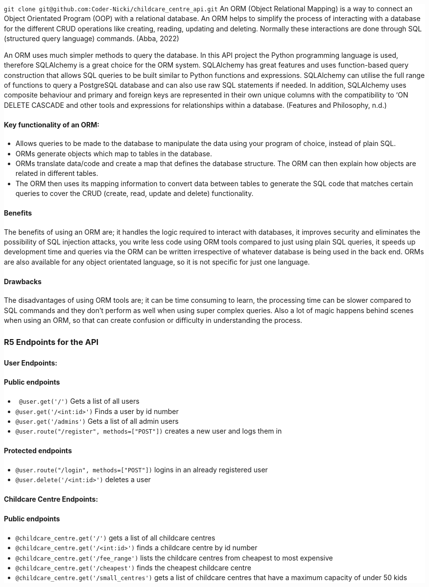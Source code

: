 ```git clone git@github.com:Coder-Nicki/childcare_centre_api.git```
An ORM (Object Relational Mapping) is a way to connect an Object Orientated Program (OOP) with a relational database. An ORM helps to simplify the process of interacting with a database for the different CRUD operations like creating, reading, updating and deleting. Normally these interactions are done through SQL (structured query language) commands. (Abba, 2022)

An ORM uses much simpler methods to query the database. In this API project the Python programming language is used, therefore SQLAlchemy is a great choice for the ORM system. SQLAlchemy has great features and uses function-based query construction that allows SQL queries to be built similar to Python functions and expressions. SQLAlchemy can utilise the full range of functions to query a PostgreSQL database and can also use raw SQL statements if needed. In addition, SQLAlchemy uses composite behaviour and primary and foreign keys are represented in their own unique columns with the compatibility to ‘ON DELETE CASCADE and other tools and expressions for relationships within a database. (Features and Philosophy, n.d.)

#### Key functionality of an ORM:
-	Allows queries to be made to the database to manipulate the data using your program of choice, instead of plain SQL.
-	ORMs generate objects which map to tables in the database.
-	ORMs translate data/code and create a map that defines the database structure. The ORM can then explain how objects are related in different tables.
-	The ORM then uses its mapping information to convert data between tables to generate the SQL code that matches certain queries to cover the CRUD (create, read, update and delete) functionality.

#### Benefits

The benefits of using an ORM are; it handles the logic required to interact with databases, it improves security and eliminates the possibility of SQL injection attacks, you write less code using ORM tools compared to just using plain SQL queries, it speeds up development time and queries via the ORM can be written irrespective of whatever database is being used in the back end. ORMs are also available for any object orientated language, so it is not specific for just one language. 

#### Drawbacks

The disadvantages of using ORM tools are; it can be time consuming to learn, the processing time can be slower compared to SQL commands and they don’t perform as well when using super complex queries. Also a lot of magic happens behind scenes when using an ORM, so that can create confusion or difficulty in understanding the process. 

### R5 	Endpoints for the API

#### User Endpoints:

#### Public endpoints
- ``` @user.get('/')``` Gets a list of all users
- ```@user.get('/<int:id>')``` Finds a user by id number
- ```@user.get('/admins')``` Gets a list of all admin users
- ```@user.route("/register", methods=["POST"])``` creates a new user and logs them in

#### Protected endpoints
- ```@user.route("/login", methods=["POST"])``` logins in an already registered user
- ```@user.delete('/<int:id>')``` deletes a user

#### Childcare Centre Endpoints:

#### Public endpoints
- ```@childcare_centre.get('/')``` gets a list of all childcare centres
- ```@childcare_centre.get('/<int:id>')``` finds a childcare centre by id number
- ```@childcare_centre.get('/fee_range')``` lists the childcare centres from cheapest to most expensive
- ```@childcare_centre.get('/cheapest')``` finds the cheapest childcare centre
- ```@childcare_centre.get('/small_centres')``` gets a list of childcare centres that have a maximum capacity of under 50 kids
```